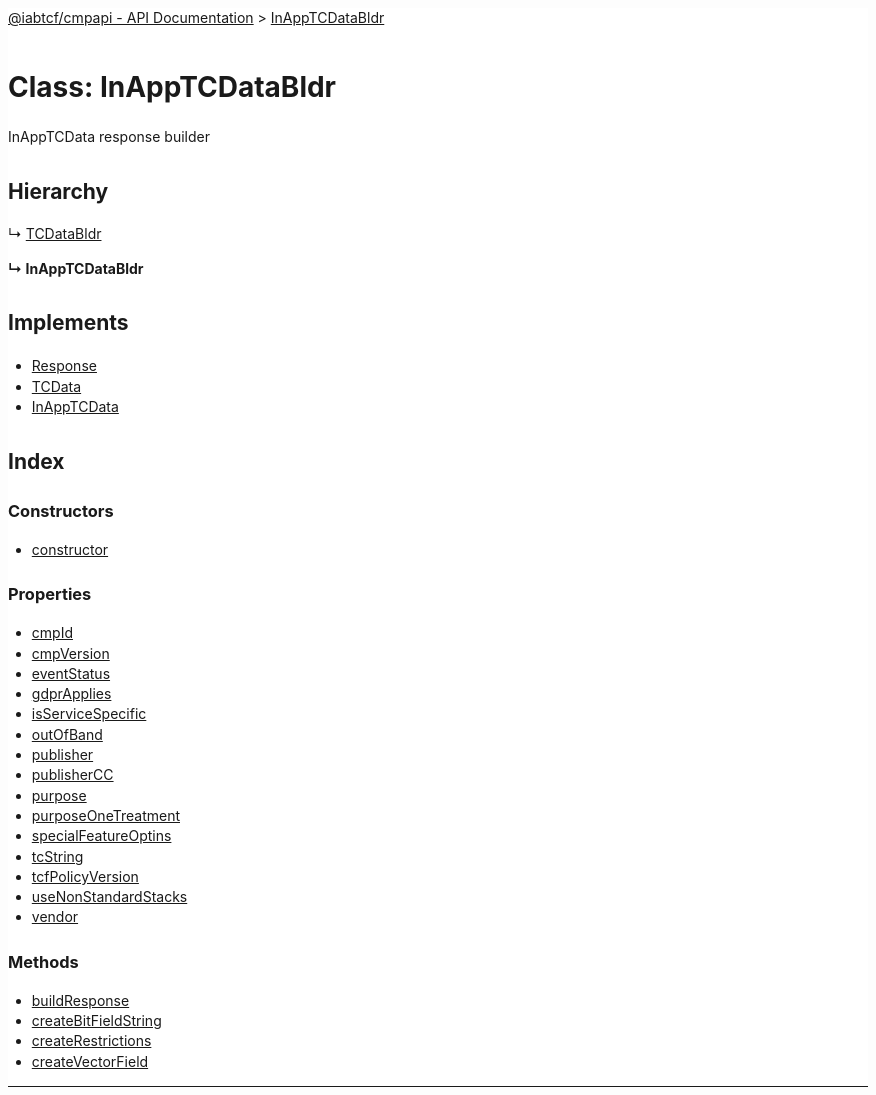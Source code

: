 [@iabtcf/cmpapi - API Documentation](../README.md) > [InAppTCDataBldr](../classes/inapptcdatabldr.md)

# Class: InAppTCDataBldr

InAppTCData response builder

## Hierarchy

↳  [TCDataBldr](tcdatabldr.md)

**↳ InAppTCDataBldr**

## Implements

* [Response](../interfaces/response.md)
* [TCData](../interfaces/tcdata.md)
* [InAppTCData](../interfaces/inapptcdata.md)

## Index

### Constructors

* [constructor](inapptcdatabldr.md#constructor)

### Properties

* [cmpId](inapptcdatabldr.md#cmpid)
* [cmpVersion](inapptcdatabldr.md#cmpversion)
* [eventStatus](inapptcdatabldr.md#eventstatus)
* [gdprApplies](inapptcdatabldr.md#gdprapplies)
* [isServiceSpecific](inapptcdatabldr.md#isservicespecific)
* [outOfBand](inapptcdatabldr.md#outofband)
* [publisher](inapptcdatabldr.md#publisher)
* [publisherCC](inapptcdatabldr.md#publishercc)
* [purpose](inapptcdatabldr.md#purpose)
* [purposeOneTreatment](inapptcdatabldr.md#purposeonetreatment)
* [specialFeatureOptins](inapptcdatabldr.md#specialfeatureoptins)
* [tcString](inapptcdatabldr.md#tcstring)
* [tcfPolicyVersion](inapptcdatabldr.md#tcfpolicyversion)
* [useNonStandardStacks](inapptcdatabldr.md#usenonstandardstacks)
* [vendor](inapptcdatabldr.md#vendor)

### Methods

* [buildResponse](inapptcdatabldr.md#buildresponse)
* [createBitFieldString](inapptcdatabldr.md#createbitfieldstring)
* [createRestrictions](inapptcdatabldr.md#createrestrictions)
* [createVectorField](inapptcdatabldr.md#createvectorfield)

---
